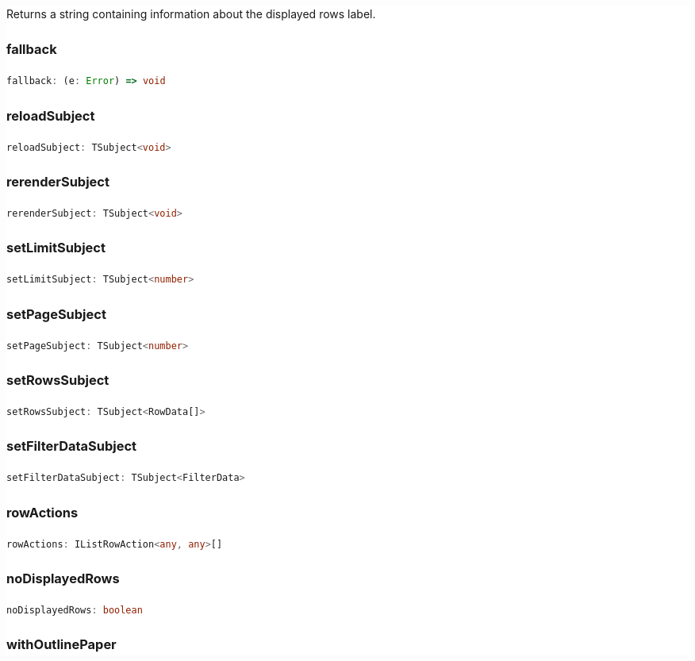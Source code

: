Returns a string containing information about the displayed rows label.

### fallback

```ts
fallback: (e: Error) => void
```

### reloadSubject

```ts
reloadSubject: TSubject<void>
```

### rerenderSubject

```ts
rerenderSubject: TSubject<void>
```

### setLimitSubject

```ts
setLimitSubject: TSubject<number>
```

### setPageSubject

```ts
setPageSubject: TSubject<number>
```

### setRowsSubject

```ts
setRowsSubject: TSubject<RowData[]>
```

### setFilterDataSubject

```ts
setFilterDataSubject: TSubject<FilterData>
```

### rowActions

```ts
rowActions: IListRowAction<any, any>[]
```

### noDisplayedRows

```ts
noDisplayedRows: boolean
```

### withOutlinePaper
